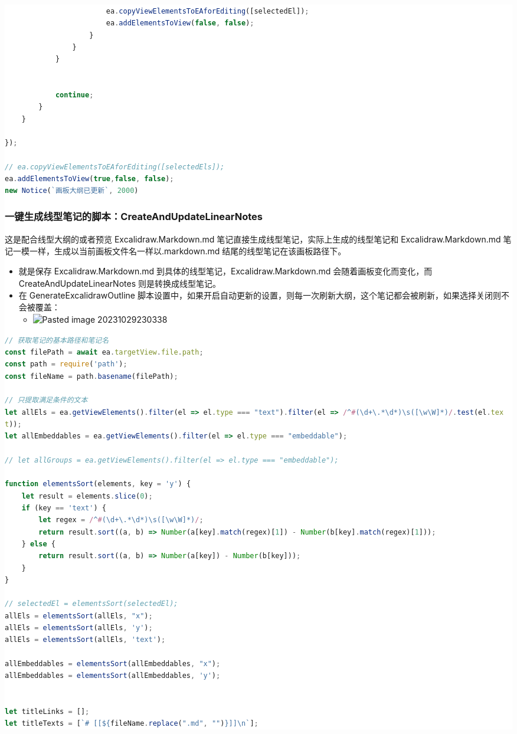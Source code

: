 ```js
                        ea.copyViewElementsToEAforEditing([selectedEl]);
                        ea.addElementsToView(false, false);
                    }
                }
            }
            

            continue;
        }
    }

});

// ea.copyViewElementsToEAforEditing([selectedEls]);
ea.addElementsToView(true,false, false);
new Notice(`画板大纲已更新`, 2000)
```

### 一键生成线型笔记的脚本：CreateAndUpdateLinearNotes

这是配合线型大纲的或者预览 Excalidraw.Markdown.md 笔记直接生成线型笔记，实际上生成的线型笔记和 Excalidraw.Markdown.md 笔记一模一样，生成以当前画板文件名一样以.markdown.md 结尾的线型笔记在该画板路径下。

- 就是保存 Excalidraw.Markdown.md 到具体的线型笔记，Excalidraw.Markdown.md 会随着画板变化而变化，而 CreateAndUpdateLinearNotes 则是转换成线型笔记。
- 在 GenerateExcalidrawOutline 脚本设置中，如果开启自动更新的设置，则每一次刷新大纲，这个笔记都会被刷新，如果选择关闭则不会被覆盖：
	- ![Pasted image 20231029230338](https://cdn.pkmer.cn/images/Pasted%20image%2020231029230338.png!pkmer)

```js
// 获取笔记的基本路径和笔记名
const filePath = await ea.targetView.file.path;
const path = require('path');
const fileName = path.basename(filePath);

// 只提取满足条件的文本
let allEls = ea.getViewElements().filter(el => el.type === "text").filter(el => /^#(\d+\.*\d*)\s([\w\W]*)/.test(el.text));
let allEmbeddables = ea.getViewElements().filter(el => el.type === "embeddable");

// let allGroups = ea.getViewElements().filter(el => el.type === "embeddable");

function elementsSort(elements, key = 'y') {
    let result = elements.slice(0);
    if (key == 'text') {
        let regex = /^#(\d+\.*\d*)\s([\w\W]*)/;
        return result.sort((a, b) => Number(a[key].match(regex)[1]) - Number(b[key].match(regex)[1]));
    } else {
        return result.sort((a, b) => Number(a[key]) - Number(b[key]));
    }
}

// selectedEl = elementsSort(selectedEl);
allEls = elementsSort(allEls, "x");
allEls = elementsSort(allEls, 'y');
allEls = elementsSort(allEls, 'text');

allEmbeddables = elementsSort(allEmbeddables, "x");
allEmbeddables = elementsSort(allEmbeddables, 'y');


let titleLinks = [];
let titleTexts = [`# [[${fileName.replace(".md", "")}]]\n`];
```